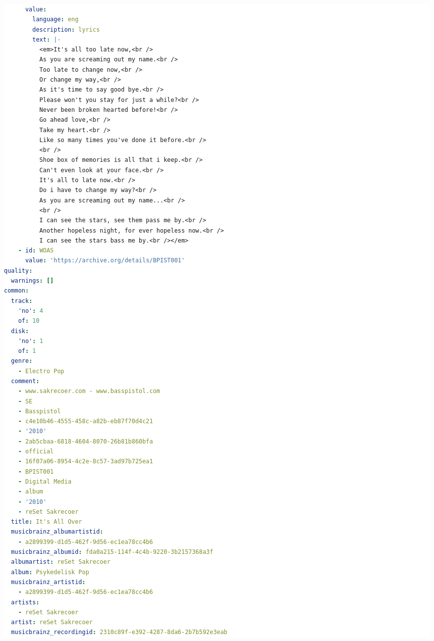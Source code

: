 ```yaml
      value:
        language: eng
        description: lyrics
        text: |-
          <em>It's all too late now,<br />
          As you are screaming out my name.<br />
          Too late to change now,<br />
          Or change my way,<br />
          As it's time to say good bye.<br />
          Please won't you stay for just a while?<br />
          Never been broken hearted before!<br />
          Go ahead love,<br />
          Take my heart.<br />
          Like so many times you've done it before.<br />
          <br />
          Shoe box of memories is all that i keep.<br />
          Can't even look at your face.<br />
          It's all to late now.<br />
          Do i have to change my way?<br />
          As you are screaming out my name...<br />
          <br />
          I can see the stars, see them pass me by.<br />
          Another hopeless night, for ever hopeless now.<br />
          I can see the stars bass me by.<br /></em>
    - id: WOAS
      value: 'https://archive.org/details/BPIST001'
quality:
  warnings: []
common:
  track:
    'no': 4
    of: 10
  disk:
    'no': 1
    of: 1
  genre:
    - Electro Pop
  comment:
    - www.sakrecoer.com - www.basspistol.com
    - SE
    - Basspistol
    - c4e10b46-4555-458c-a82b-eb87f70d4c21
    - '2010'
    - 2ab5cbaa-6818-4604-8070-26b81b860bfa
    - official
    - 16f07a06-8954-4c2e-8c57-3ad97b725ea1
    - BPIST001
    - Digital Media
    - album
    - '2010'
    - reSet Sakrecoer
  title: It's All Over
  musicbrainz_albumartistid:
    - a2899399-d1d5-462f-9d56-ec1ea78cc4b6
  musicbrainz_albumid: fda0a215-114f-4c4b-9220-3b2157368a3f
  albumartist: reSet Sakrecoer
  album: Psykedelisk Pop
  musicbrainz_artistid:
    - a2899399-d1d5-462f-9d56-ec1ea78cc4b6
  artists:
    - reSet Sakrecoer
  artist: reSet Sakrecoer
  musicbrainz_recordingid: 2310c89f-e392-4287-8da6-2b7b592e3eab
```